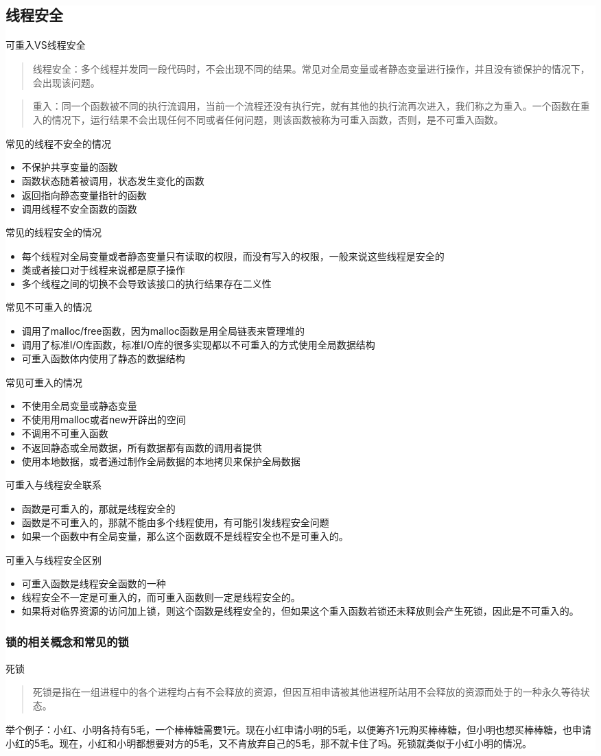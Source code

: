 ## 线程安全

可重入VS线程安全

>线程安全：多个线程并发同一段代码时，不会出现不同的结果。常见对全局变量或者静态变量进行操作，并且没有锁保护的情况下，会出现该问题。

>重入：同一个函数被不同的执行流调用，当前一个流程还没有执行完，就有其他的执行流再次进入，我们称之为重入。一个函数在重入的情况下，运行结果不会出现任何不同或者任何问题，则该函数被称为可重入函数，否则，是不可重入函数。

常见的线程不安全的情况

- 不保护共享变量的函数
- 函数状态随着被调用，状态发生变化的函数
- 返回指向静态变量指针的函数
- 调用线程不安全函数的函数

常见的线程安全的情况

- 每个线程对全局变量或者静态变量只有读取的权限，而没有写入的权限，一般来说这些线程是安全的
- 类或者接口对于线程来说都是原子操作
- 多个线程之间的切换不会导致该接口的执行结果存在二义性

常见不可重入的情况

- 调用了malloc/free函数，因为malloc函数是用全局链表来管理堆的
- 调用了标准I/O库函数，标准I/O库的很多实现都以不可重入的方式使用全局数据结构
- 可重入函数体内使用了静态的数据结构

常见可重入的情况

- 不使用全局变量或静态变量
- 不使用用malloc或者new开辟出的空间
- 不调用不可重入函数
- 不返回静态或全局数据，所有数据都有函数的调用者提供
- 使用本地数据，或者通过制作全局数据的本地拷贝来保护全局数据

可重入与线程安全联系

- 函数是可重入的，那就是线程安全的
- 函数是不可重入的，那就不能由多个线程使用，有可能引发线程安全问题
- 如果一个函数中有全局变量，那么这个函数既不是线程安全也不是可重入的。

可重入与线程安全区别

- 可重入函数是线程安全函数的一种
- 线程安全不一定是可重入的，而可重入函数则一定是线程安全的。
- 如果将对临界资源的访问加上锁，则这个函数是线程安全的，但如果这个重入函数若锁还未释放则会产生死锁，因此是不可重入的。




###  锁的相关概念和常见的锁

死锁

>死锁是指在一组进程中的各个进程均占有不会释放的资源，但因互相申请被其他进程所站用不会释放的资源而处于的一种永久等待状态。

举个例子：小红、小明各持有5毛，一个棒棒糖需要1元。现在小红申请小明的5毛，以便筹齐1元购买棒棒糖，但小明也想买棒棒糖，也申请小红的5毛。现在，小红和小明都想要对方的5毛，又不肯放弃自己的5毛，那不就卡住了吗。死锁就类似于小红小明的情况。
